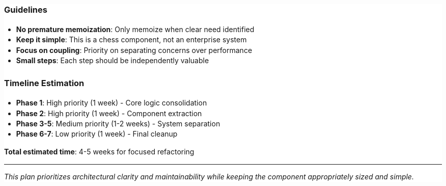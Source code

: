 ### Guidelines
- **No premature memoization**: Only memoize when clear need identified
- **Keep it simple**: This is a chess component, not an enterprise system
- **Focus on coupling**: Priority on separating concerns over performance
- **Small steps**: Each step should be independently valuable

### Timeline Estimation
- **Phase 1**: High priority (1 week) - Core logic consolidation
- **Phase 2**: High priority (1 week) - Component extraction  
- **Phase 3-5**: Medium priority (1-2 weeks) - System separation
- **Phase 6-7**: Low priority (1 week) - Final cleanup

**Total estimated time**: 4-5 weeks for focused refactoring

---

*This plan prioritizes architectural clarity and maintainability while keeping the component appropriately sized and simple.*